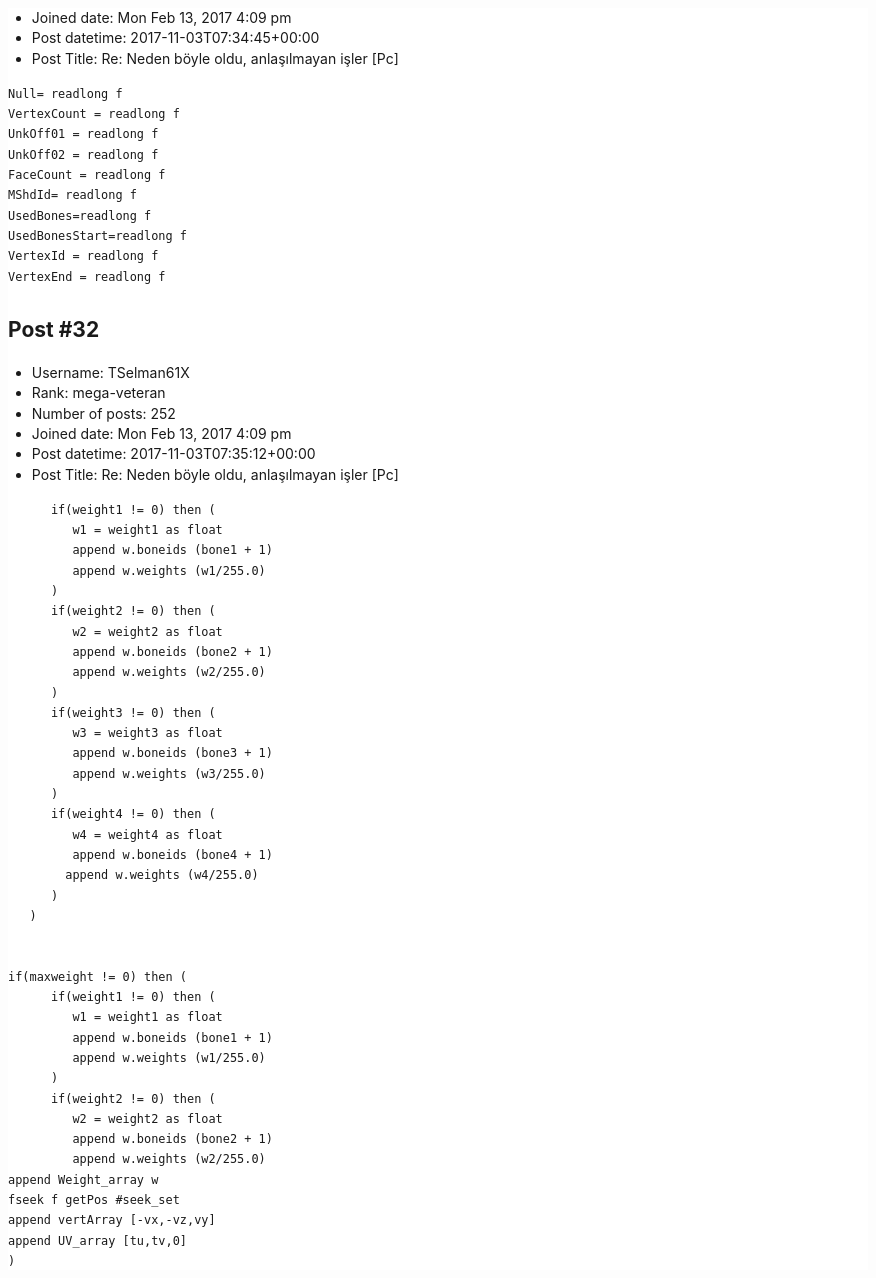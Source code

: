 - Joined date: Mon Feb 13, 2017 4:09 pm
- Post datetime: 2017-11-03T07:34:45+00:00
- Post Title: Re: Neden böyle oldu, anlaşılmayan işler [Pc]

```
Null= readlong f
VertexCount = readlong f
UnkOff01 = readlong f
UnkOff02 = readlong f	
FaceCount = readlong f	
MShdId= readlong f
UsedBones=readlong f	
UsedBonesStart=readlong f	
VertexId = readlong f	
VertexEnd = readlong f	
```
## Post #32
- Username: TSelman61X
- Rank: mega-veteran
- Number of posts: 252
- Joined date: Mon Feb 13, 2017 4:09 pm
- Post datetime: 2017-11-03T07:35:12+00:00
- Post Title: Re: Neden böyle oldu, anlaşılmayan işler [Pc]

```
      if(weight1 != 0) then (
         w1 = weight1 as float
         append w.boneids (bone1 + 1)
         append w.weights (w1/255.0)
      )
      if(weight2 != 0) then (
         w2 = weight2 as float
         append w.boneids (bone2 + 1)
         append w.weights (w2/255.0)
      )
      if(weight3 != 0) then (
         w3 = weight3 as float
         append w.boneids (bone3 + 1)
         append w.weights (w3/255.0)
      )
      if(weight4 != 0) then (
         w4 = weight4 as float
         append w.boneids (bone4 + 1)
        append w.weights (w4/255.0)
      )      
   )
   

if(maxweight != 0) then (
      if(weight1 != 0) then (
         w1 = weight1 as float
         append w.boneids (bone1 + 1)
         append w.weights (w1/255.0)
      )
      if(weight2 != 0) then (
         w2 = weight2 as float
         append w.boneids (bone2 + 1)
         append w.weights (w2/255.0)
append Weight_array w	
fseek f getPos #seek_set
append vertArray [-vx,-vz,vy]
append UV_array [tu,tv,0]	
)		
```